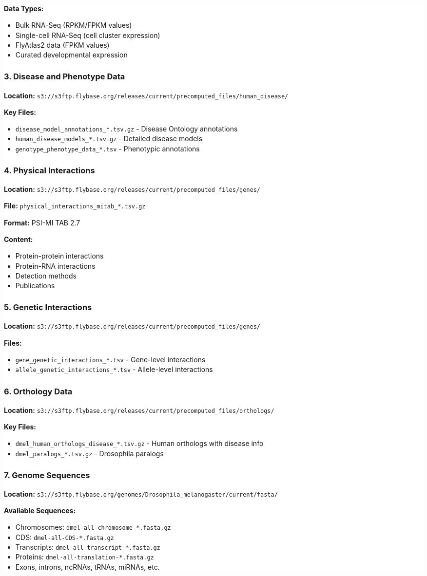 **Data Types:**
- Bulk RNA-Seq (RPKM/FPKM values)
- Single-cell RNA-Seq (cell cluster expression)
- FlyAtlas2 data (FPKM values)
- Curated developmental expression

### 3. Disease and Phenotype Data

**Location:** `s3://s3ftp.flybase.org/releases/current/precomputed_files/human_disease/`

**Key Files:**
- `disease_model_annotations_*.tsv.gz` - Disease Ontology annotations
- `human_disease_models_*.tsv.gz` - Detailed disease models
- `genotype_phenotype_data_*.tsv` - Phenotypic annotations

### 4. Physical Interactions

**Location:** `s3://s3ftp.flybase.org/releases/current/precomputed_files/genes/`

**File:** `physical_interactions_mitab_*.tsv.gz`

**Format:** PSI-MI TAB 2.7

**Content:**
- Protein-protein interactions
- Protein-RNA interactions
- Detection methods
- Publications

### 5. Genetic Interactions

**Location:** `s3://s3ftp.flybase.org/releases/current/precomputed_files/genes/`

**Files:**
- `gene_genetic_interactions_*.tsv` - Gene-level interactions
- `allele_genetic_interactions_*.tsv` - Allele-level interactions

### 6. Orthology Data

**Location:** `s3://s3ftp.flybase.org/releases/current/precomputed_files/orthologs/`

**Key Files:**
- `dmel_human_orthologs_disease_*.tsv.gz` - Human orthologs with disease info
- `dmel_paralogs_*.tsv.gz` - Drosophila paralogs

### 7. Genome Sequences

**Location:** `s3://s3ftp.flybase.org/genomes/Drosophila_melanogaster/current/fasta/`

**Available Sequences:**
- Chromosomes: `dmel-all-chromosome-*.fasta.gz`
- CDS: `dmel-all-CDS-*.fasta.gz`
- Transcripts: `dmel-all-transcript-*.fasta.gz`
- Proteins: `dmel-all-translation-*.fasta.gz`
- Exons, introns, ncRNAs, tRNAs, miRNAs, etc.
